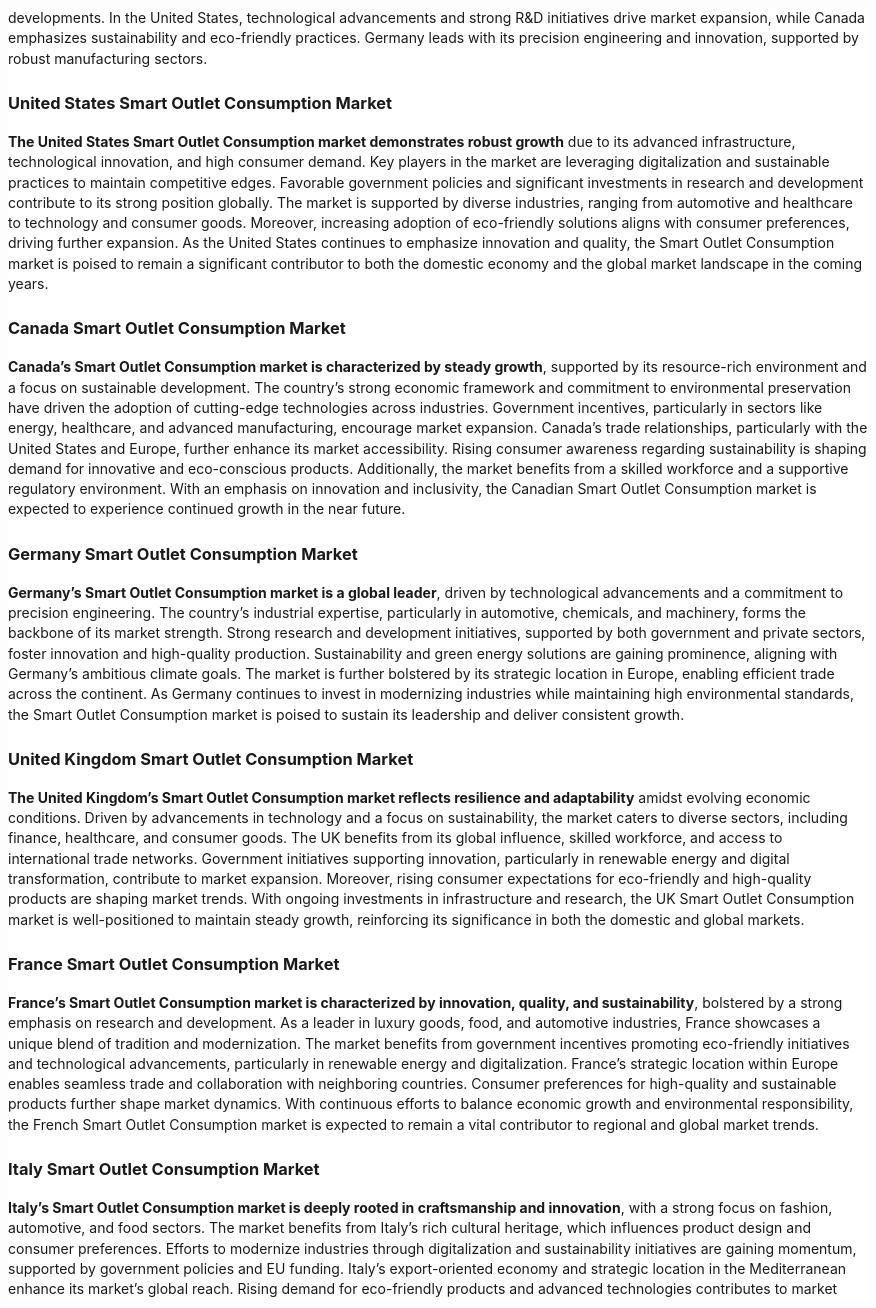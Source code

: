 developments. In the United States, technological advancements and strong R&amp;D initiatives drive market expansion, while Canada emphasizes sustainability and eco-friendly practices. Germany leads with its precision engineering and innovation, supported by robust manufacturing sectors.</span></em></p></blockquote><h3><strong>United States Smart Outlet Consumption Market</strong></h3><p><strong>The United States Smart Outlet Consumption market demonstrates robust growth</strong> due to its advanced infrastructure, technological innovation, and high consumer demand. Key players in the market are leveraging digitalization and sustainable practices to maintain competitive edges. Favorable government policies and significant investments in research and development contribute to its strong position globally. The market is supported by diverse industries, ranging from automotive and healthcare to technology and consumer goods. Moreover, increasing adoption of eco-friendly solutions aligns with consumer preferences, driving further expansion. As the United States continues to emphasize innovation and quality, the Smart Outlet Consumption market is poised to remain a significant contributor to both the domestic economy and the global market landscape in the coming years.</p><h3><strong>Canada Smart Outlet Consumption Market</strong></h3><p><strong>Canada&rsquo;s Smart Outlet Consumption market is characterized by steady growth</strong>, supported by its resource-rich environment and a focus on sustainable development. The country&rsquo;s strong economic framework and commitment to environmental preservation have driven the adoption of cutting-edge technologies across industries. Government incentives, particularly in sectors like energy, healthcare, and advanced manufacturing, encourage market expansion. Canada&rsquo;s trade relationships, particularly with the United States and Europe, further enhance its market accessibility. Rising consumer awareness regarding sustainability is shaping demand for innovative and eco-conscious products. Additionally, the market benefits from a skilled workforce and a supportive regulatory environment. With an emphasis on innovation and inclusivity, the Canadian Smart Outlet Consumption market is expected to experience continued growth in the near future.</p><h3><strong>Germany Smart Outlet Consumption Market</strong></h3><p><strong>Germany&rsquo;s Smart Outlet Consumption market is a global leader</strong>, driven by technological advancements and a commitment to precision engineering. The country&rsquo;s industrial expertise, particularly in automotive, chemicals, and machinery, forms the backbone of its market strength. Strong research and development initiatives, supported by both government and private sectors, foster innovation and high-quality production. Sustainability and green energy solutions are gaining prominence, aligning with Germany&rsquo;s ambitious climate goals. The market is further bolstered by its strategic location in Europe, enabling efficient trade across the continent. As Germany continues to invest in modernizing industries while maintaining high environmental standards, the Smart Outlet Consumption market is poised to sustain its leadership and deliver consistent growth.</p><h3><strong>United Kingdom Smart Outlet Consumption Market</strong></h3><p><strong>The United Kingdom&rsquo;s Smart Outlet Consumption market reflects resilience and adaptability</strong> amidst evolving economic conditions. Driven by advancements in technology and a focus on sustainability, the market caters to diverse sectors, including finance, healthcare, and consumer goods. The UK benefits from its global influence, skilled workforce, and access to international trade networks. Government initiatives supporting innovation, particularly in renewable energy and digital transformation, contribute to market expansion. Moreover, rising consumer expectations for eco-friendly and high-quality products are shaping market trends. With ongoing investments in infrastructure and research, the UK Smart Outlet Consumption market is well-positioned to maintain steady growth, reinforcing its significance in both the domestic and global markets.</p><h3><strong>France Smart Outlet Consumption Market</strong></h3><p><strong>France&rsquo;s Smart Outlet Consumption market is characterized by innovation, quality, and sustainability</strong>, bolstered by a strong emphasis on research and development. As a leader in luxury goods, food, and automotive industries, France showcases a unique blend of tradition and modernization. The market benefits from government incentives promoting eco-friendly initiatives and technological advancements, particularly in renewable energy and digitalization. France&rsquo;s strategic location within Europe enables seamless trade and collaboration with neighboring countries. Consumer preferences for high-quality and sustainable products further shape market dynamics. With continuous efforts to balance economic growth and environmental responsibility, the French Smart Outlet Consumption market is expected to remain a vital contributor to regional and global market trends.</p><h3><strong>Italy Smart Outlet Consumption Market</strong></h3><p><strong>Italy&rsquo;s Smart Outlet Consumption market is deeply rooted in craftsmanship and innovation</strong>, with a strong focus on fashion, automotive, and food sectors. The market benefits from Italy&rsquo;s rich cultural heritage, which influences product design and consumer preferences. Efforts to modernize industries through digitalization and sustainability initiatives are gaining momentum, supported by government policies and EU funding. Italy&rsquo;s export-oriented economy and strategic location in the Mediterranean enhance its market&rsquo;s global reach. Rising demand for eco-friendly products and advanced technologies contributes to market